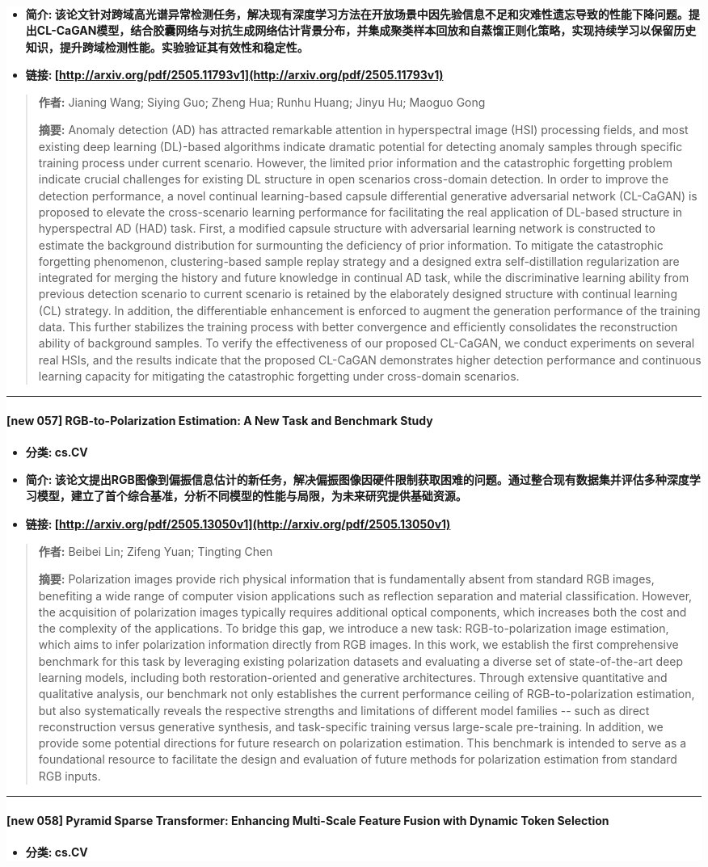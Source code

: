 - **简介: 该论文针对跨域高光谱异常检测任务，解决现有深度学习方法在开放场景中因先验信息不足和灾难性遗忘导致的性能下降问题。提出CL-CaGAN模型，结合胶囊网络与对抗生成网络估计背景分布，并集成聚类样本回放和自蒸馏正则化策略，实现持续学习以保留历史知识，提升跨域检测性能。实验验证其有效性和稳定性。**

- **链接: [http://arxiv.org/pdf/2505.11793v1](http://arxiv.org/pdf/2505.11793v1)**

> **作者:** Jianing Wang; Siying Guo; Zheng Hua; Runhu Huang; Jinyu Hu; Maoguo Gong
>
> **摘要:** Anomaly detection (AD) has attracted remarkable attention in hyperspectral image (HSI) processing fields, and most existing deep learning (DL)-based algorithms indicate dramatic potential for detecting anomaly samples through specific training process under current scenario. However, the limited prior information and the catastrophic forgetting problem indicate crucial challenges for existing DL structure in open scenarios cross-domain detection. In order to improve the detection performance, a novel continual learning-based capsule differential generative adversarial network (CL-CaGAN) is proposed to elevate the cross-scenario learning performance for facilitating the real application of DL-based structure in hyperspectral AD (HAD) task. First, a modified capsule structure with adversarial learning network is constructed to estimate the background distribution for surmounting the deficiency of prior information. To mitigate the catastrophic forgetting phenomenon, clustering-based sample replay strategy and a designed extra self-distillation regularization are integrated for merging the history and future knowledge in continual AD task, while the discriminative learning ability from previous detection scenario to current scenario is retained by the elaborately designed structure with continual learning (CL) strategy. In addition, the differentiable enhancement is enforced to augment the generation performance of the training data. This further stabilizes the training process with better convergence and efficiently consolidates the reconstruction ability of background samples. To verify the effectiveness of our proposed CL-CaGAN, we conduct experiments on several real HSIs, and the results indicate that the proposed CL-CaGAN demonstrates higher detection performance and continuous learning capacity for mitigating the catastrophic forgetting under cross-domain scenarios.
>
---
#### [new 057] RGB-to-Polarization Estimation: A New Task and Benchmark Study
- **分类: cs.CV**

- **简介: 该论文提出RGB图像到偏振信息估计的新任务，解决偏振图像因硬件限制获取困难的问题。通过整合现有数据集并评估多种深度学习模型，建立了首个综合基准，分析不同模型的性能与局限，为未来研究提供基础资源。**

- **链接: [http://arxiv.org/pdf/2505.13050v1](http://arxiv.org/pdf/2505.13050v1)**

> **作者:** Beibei Lin; Zifeng Yuan; Tingting Chen
>
> **摘要:** Polarization images provide rich physical information that is fundamentally absent from standard RGB images, benefiting a wide range of computer vision applications such as reflection separation and material classification. However, the acquisition of polarization images typically requires additional optical components, which increases both the cost and the complexity of the applications. To bridge this gap, we introduce a new task: RGB-to-polarization image estimation, which aims to infer polarization information directly from RGB images. In this work, we establish the first comprehensive benchmark for this task by leveraging existing polarization datasets and evaluating a diverse set of state-of-the-art deep learning models, including both restoration-oriented and generative architectures. Through extensive quantitative and qualitative analysis, our benchmark not only establishes the current performance ceiling of RGB-to-polarization estimation, but also systematically reveals the respective strengths and limitations of different model families -- such as direct reconstruction versus generative synthesis, and task-specific training versus large-scale pre-training. In addition, we provide some potential directions for future research on polarization estimation. This benchmark is intended to serve as a foundational resource to facilitate the design and evaluation of future methods for polarization estimation from standard RGB inputs.
>
---
#### [new 058] Pyramid Sparse Transformer: Enhancing Multi-Scale Feature Fusion with Dynamic Token Selection
- **分类: cs.CV**
